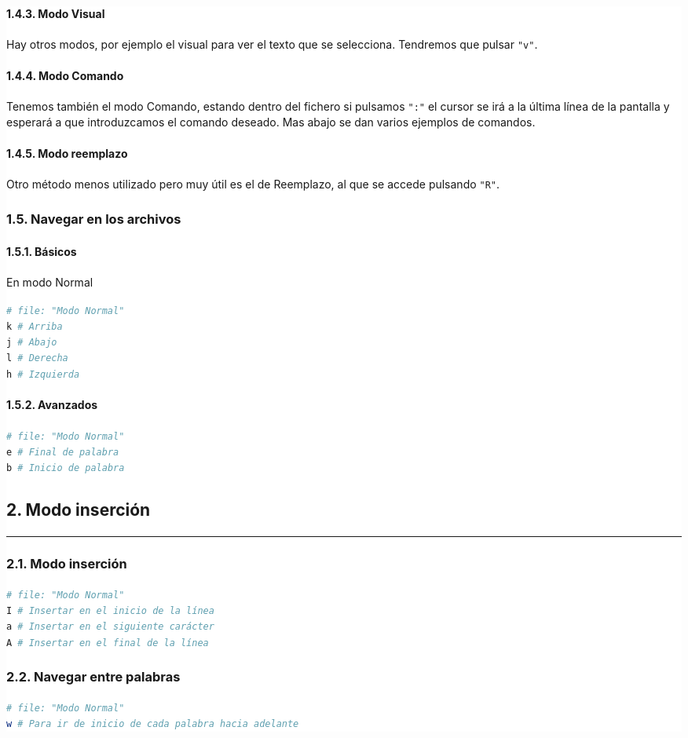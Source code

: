 #### 1.4.3. Modo Visual

Hay otros modos, por ejemplo el visual para ver el texto que se selecciona. Tendremos que pulsar `"v"`.

#### 1.4.4. Modo Comando

Tenemos también el modo Comando, estando dentro del fichero si pulsamos `":"` el cursor se irá a la última línea de la pantalla y esperará a que introduzcamos el comando deseado. Mas abajo se dan varios ejemplos de comandos. 

#### 1.4.5. Modo reemplazo

Otro método menos utilizado pero muy útil es el de Reemplazo, al que se accede pulsando `"R"`.

### 1.5. Navegar en los archivos

#### 1.5.1. Básicos

En modo Normal

```bash
# file: "Modo Normal"
k # Arriba
j # Abajo
l # Derecha
h # Izquierda
``` 

#### 1.5.2. Avanzados
```bash
# file: "Modo Normal"
e # Final de palabra
b # Inicio de palabra
```
## 2. Modo inserción
---

### 2.1. Modo inserción

```bash 
# file: "Modo Normal"
I # Insertar en el inicio de la línea
a # Insertar en el siguiente carácter
A # Insertar en el final de la línea
```

### 2.2. Navegar entre palabras

```bash
# file: "Modo Normal"
w # Para ir de inicio de cada palabra hacia adelante
```

